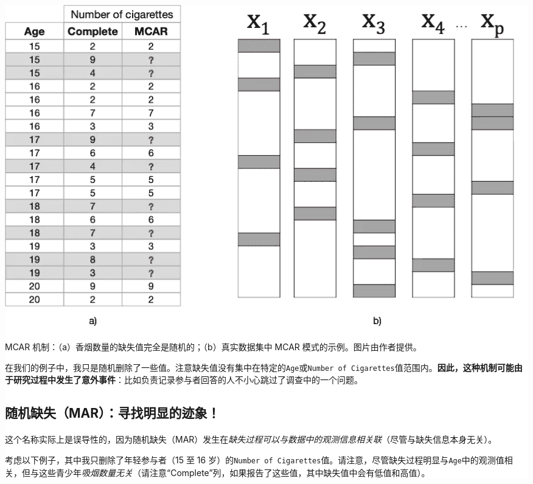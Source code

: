 ![](img/54f9465e87851c660d650a82d96518fb.png)

MCAR 机制：（a）香烟数量的缺失值完全是随机的；（b）真实数据集中 MCAR 模式的示例。图片由作者提供。

在我们的例子中，我只是随机删除了一些值。注意缺失值没有集中在特定的`Age`或`Number of Cigarettes`值范围内。**因此，这种机制可能由于研究过程中发生了意外事件**：比如负责记录参与者回答的人不小心跳过了调查中的一个问题。

## 随机缺失（MAR）：寻找明显的迹象！

这个名称实际上是误导性的，因为随机缺失（MAR）发生在*缺失过程可以与数据中的观测信息相关联*（尽管与缺失信息本身无关）。

考虑以下例子，其中我只删除了年轻参与者（15 至 16 岁）的`Number of Cigarettes`值。请注意，尽管缺失过程明显与`Age`中的观测值相关，但与这些青少年*吸烟数量无关*（请注意“Complete”列，如果报告了这些值，其中缺失值中会有低值和高值）。
